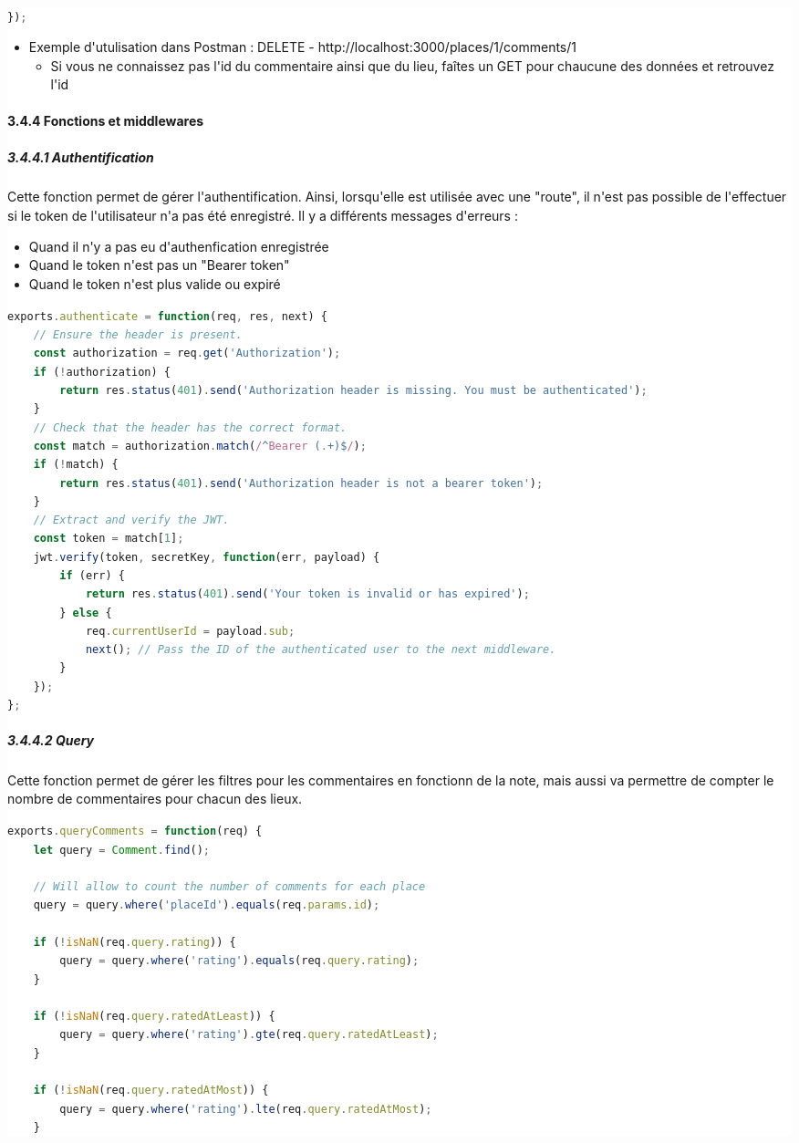   ```javascript
  });
  ```
  - Exemple d'utulisation dans Postman : DELETE - http://localhost:3000/places/1/comments/1
    - Si vous ne connaissez pas l'id du commentaire ainsi que du lieu, faîtes un GET pour chaucune des données et retrouvez l'id

#### 3.4.4 Fonctions et middlewares

##### 3.4.4.1 Authentification

Cette fonction permet de gérer l'authentification. Ainsi, lorsqu'elle est utilisée avec une "route", il n'est pas possible de l'effectuer si le token de l'utilisateur n'a pas été enregistré.
Il y a différents messages d'erreurs :
  - Quand il n'y a pas eu d'authenfication enregistrée
  - Quand le token n'est pas un "Bearer token"
  - Quand le token n'est plus valide ou expiré

```javascript
exports.authenticate = function(req, res, next) {
    // Ensure the header is present.
    const authorization = req.get('Authorization');
    if (!authorization) {
        return res.status(401).send('Authorization header is missing. You must be authenticated');
    }
    // Check that the header has the correct format.
    const match = authorization.match(/^Bearer (.+)$/);
    if (!match) {
        return res.status(401).send('Authorization header is not a bearer token');
    }
    // Extract and verify the JWT.
    const token = match[1];
    jwt.verify(token, secretKey, function(err, payload) {
        if (err) {
            return res.status(401).send('Your token is invalid or has expired');
        } else {
            req.currentUserId = payload.sub;
            next(); // Pass the ID of the authenticated user to the next middleware.
        }
    });
};
```

##### 3.4.4.2 Query

Cette fonction permet de gérer les filtres pour les commentaires en fonctionn de la note, mais aussi va permettre de compter le nombre de commentaires pour chacun des lieux.
```javascript
exports.queryComments = function(req) {
    let query = Comment.find();

    // Will allow to count the number of comments for each place
    query = query.where('placeId').equals(req.params.id);

    if (!isNaN(req.query.rating)) {
        query = query.where('rating').equals(req.query.rating);
    }

    if (!isNaN(req.query.ratedAtLeast)) {
        query = query.where('rating').gte(req.query.ratedAtLeast);
    }

    if (!isNaN(req.query.ratedAtMost)) {
        query = query.where('rating').lte(req.query.ratedAtMost);
    }

```